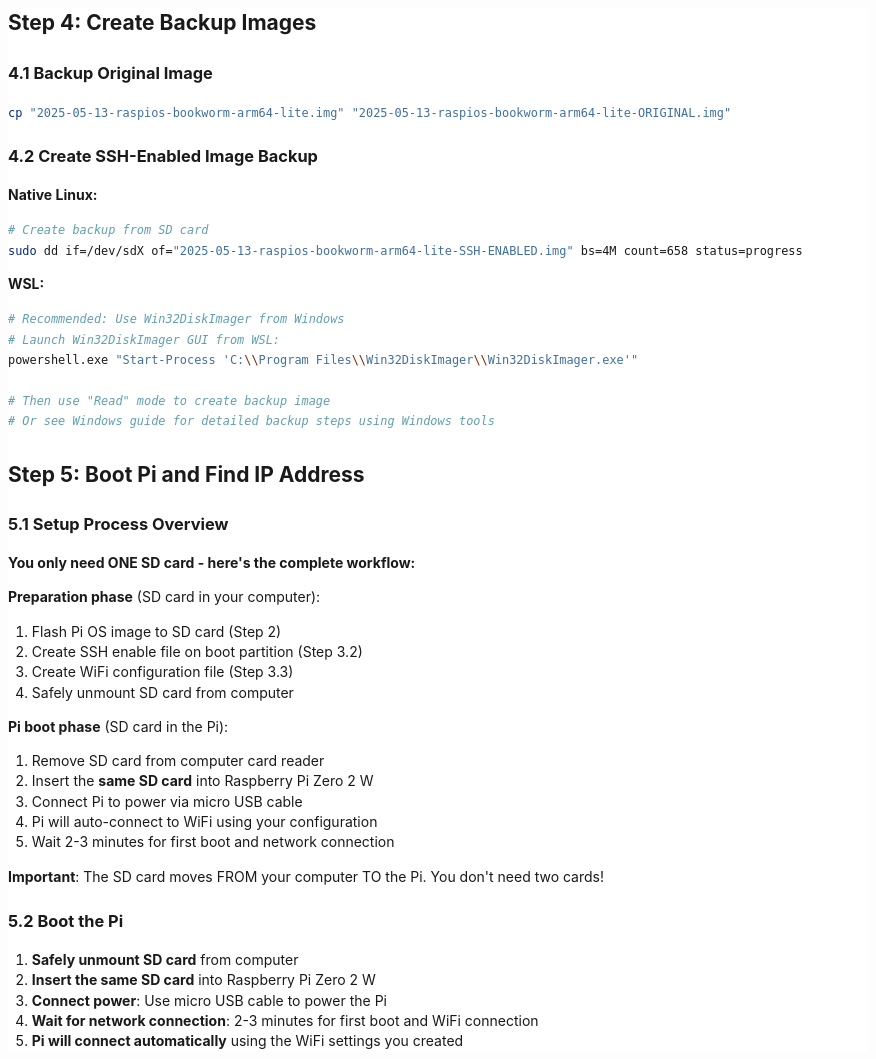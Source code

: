 ## Step 4: Create Backup Images

### 4.1 Backup Original Image
```bash
cp "2025-05-13-raspios-bookworm-arm64-lite.img" "2025-05-13-raspios-bookworm-arm64-lite-ORIGINAL.img"
```

### 4.2 Create SSH-Enabled Image Backup
**Native Linux:**
```bash
# Create backup from SD card
sudo dd if=/dev/sdX of="2025-05-13-raspios-bookworm-arm64-lite-SSH-ENABLED.img" bs=4M count=658 status=progress
```

**WSL:**
```bash
# Recommended: Use Win32DiskImager from Windows
# Launch Win32DiskImager GUI from WSL:
powershell.exe "Start-Process 'C:\\Program Files\\Win32DiskImager\\Win32DiskImager.exe'"

# Then use "Read" mode to create backup image
# Or see Windows guide for detailed backup steps using Windows tools
```

## Step 5: Boot Pi and Find IP Address

### 5.1 Setup Process Overview
**You only need ONE SD card - here's the complete workflow:**

**Preparation phase** (SD card in your computer):
1. Flash Pi OS image to SD card (Step 2)
2. Create SSH enable file on boot partition (Step 3.2) 
3. Create WiFi configuration file (Step 3.3)
4. Safely unmount SD card from computer

**Pi boot phase** (SD card in the Pi):
1. Remove SD card from computer card reader
2. Insert the **same SD card** into Raspberry Pi Zero 2 W
3. Connect Pi to power via micro USB cable
4. Pi will auto-connect to WiFi using your configuration
5. Wait 2-3 minutes for first boot and network connection

**Important**: The SD card moves FROM your computer TO the Pi. You don't need two cards!

### 5.2 Boot the Pi
1. **Safely unmount SD card** from computer
2. **Insert the same SD card** into Raspberry Pi Zero 2 W
3. **Connect power**: Use micro USB cable to power the Pi
4. **Wait for network connection**: 2-3 minutes for first boot and WiFi connection
5. **Pi will connect automatically** using the WiFi settings you created
